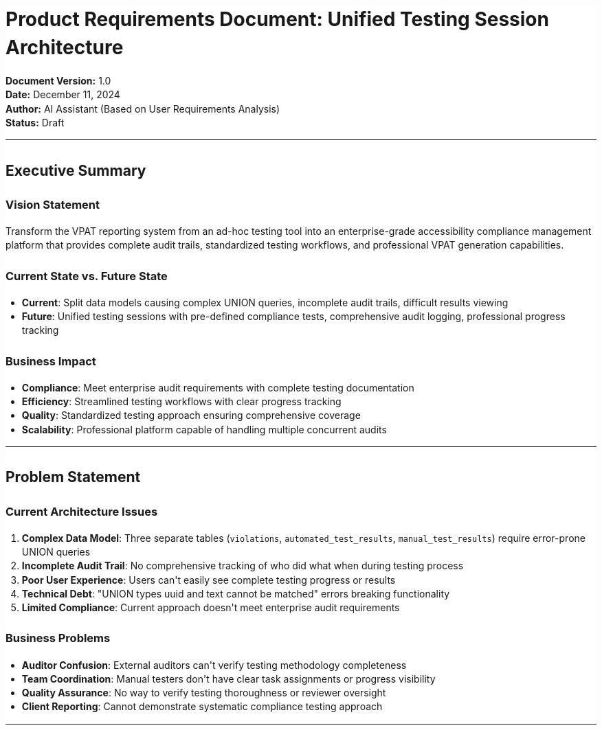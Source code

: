 # Product Requirements Document: Unified Testing Session Architecture

**Document Version:** 1.0  
**Date:** December 11, 2024  
**Author:** AI Assistant (Based on User Requirements Analysis)  
**Status:** Draft  

---

## Executive Summary

### Vision Statement
Transform the VPAT reporting system from an ad-hoc testing tool into an enterprise-grade accessibility compliance management platform that provides complete audit trails, standardized testing workflows, and professional VPAT generation capabilities.

### Current State vs. Future State
- **Current**: Split data models causing complex UNION queries, incomplete audit trails, difficult results viewing
- **Future**: Unified testing sessions with pre-defined compliance tests, comprehensive audit logging, professional progress tracking

### Business Impact
- **Compliance**: Meet enterprise audit requirements with complete testing documentation
- **Efficiency**: Streamlined testing workflows with clear progress tracking
- **Quality**: Standardized testing approach ensuring comprehensive coverage
- **Scalability**: Professional platform capable of handling multiple concurrent audits

---

## Problem Statement

### Current Architecture Issues
1. **Complex Data Model**: Three separate tables (`violations`, `automated_test_results`, `manual_test_results`) require error-prone UNION queries
2. **Incomplete Audit Trail**: No comprehensive tracking of who did what when during testing process
3. **Poor User Experience**: Users can't easily see complete testing progress or results
4. **Technical Debt**: "UNION types uuid and text cannot be matched" errors breaking functionality
5. **Limited Compliance**: Current approach doesn't meet enterprise audit requirements

### Business Problems
- **Auditor Confusion**: External auditors can't verify testing methodology completeness
- **Team Coordination**: Manual testers don't have clear task assignments or progress visibility
- **Quality Assurance**: No way to verify testing thoroughness or reviewer oversight
- **Client Reporting**: Cannot demonstrate systematic compliance testing approach

---